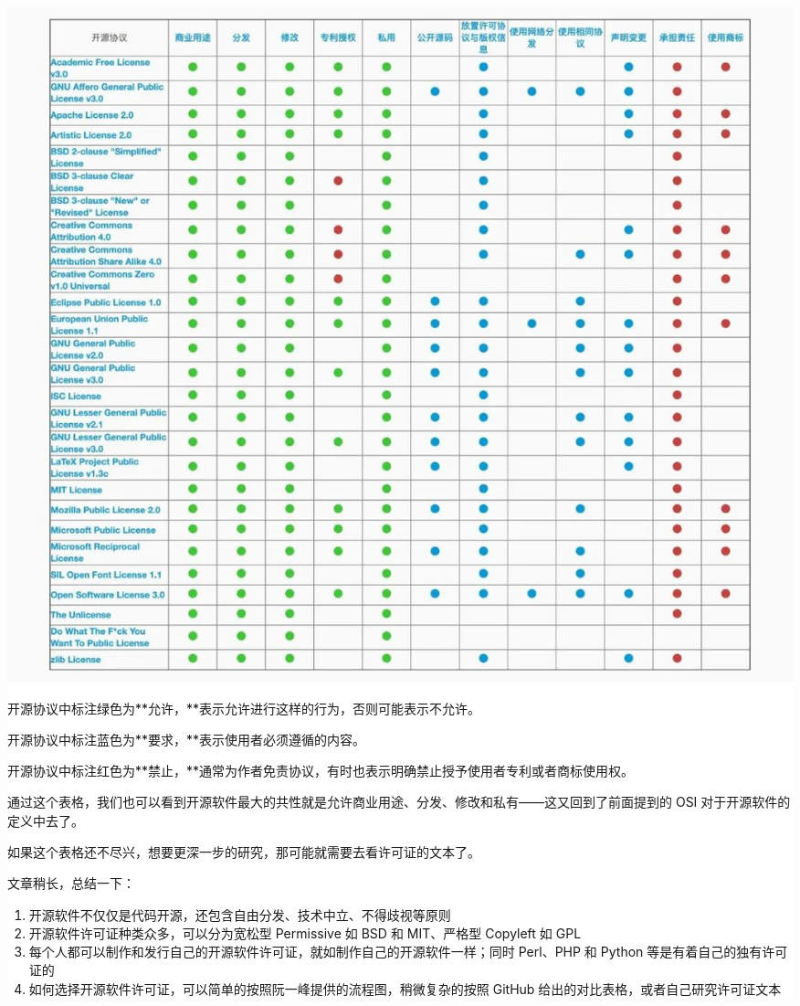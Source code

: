 

![图片](/uploads/2020/03/09-contrast-from-choosealicense.jpeg)


开源协议中标注绿色为**允许，**表示允许进行这样的行为，否则可能表示不允许。

开源协议中标注蓝色为**要求，**表示使用者必须遵循的内容。

开源协议中标注红色为**禁止，**通常为作者免责协议，有时也表示明确禁止授予使用者专利或者商标使用权。

通过这个表格，我们也可以看到开源软件最大的共性就是允许商业用途、分发、修改和私有——这又回到了前面提到的 OSI 对于开源软件的定义中去了。


如果这个表格还不尽兴，想要更深一步的研究，那可能就需要去看许可证的文本了。

文章稍长，总结一下：

1. 开源软件不仅仅是代码开源，还包含自由分发、技术中立、不得歧视等原则
2. 开源软件许可证种类众多，可以分为宽松型 Permissive 如 BSD 和 MIT、严格型 Copyleft 如 GPL
3. 每个人都可以制作和发行自己的开源软件许可证，就如制作自己的开源软件一样；同时 Perl、PHP 和 Python 等是有着自己的独有许可证的
4. 如何选择开源软件许可证，可以简单的按照阮一峰提供的流程图，稍微复杂的按照 GitHub 给出的对比表格，或者自己研究许可证文本
